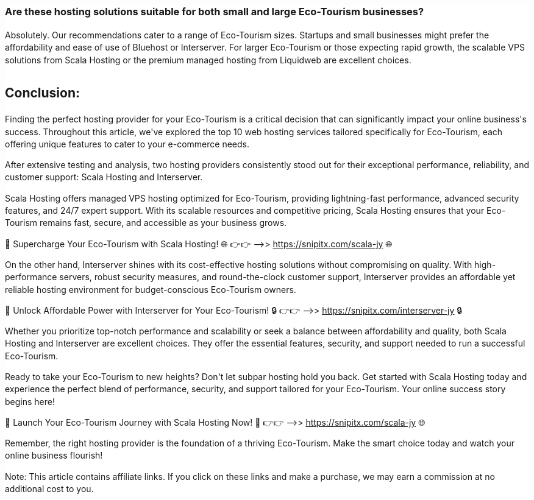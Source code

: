 ### Are these hosting solutions suitable for both small and large Eco-Tourism businesses? 
Absolutely. Our recommendations cater to a range of Eco-Tourism sizes. Startups and small businesses might prefer the affordability and ease of use of Bluehost or Interserver. For larger Eco-Tourism or those expecting rapid growth, the scalable VPS solutions from Scala Hosting or the premium managed hosting from Liquidweb are excellent choices.

## Conclusion:

Finding the perfect hosting provider for your Eco-Tourism is a critical decision that can significantly impact your online business's success. Throughout this article, we've explored the top 10 web hosting services tailored specifically for Eco-Tourism, each offering unique features to cater to your e-commerce needs.

After extensive testing and analysis, two hosting providers consistently stood out for their exceptional performance, reliability, and customer support: Scala Hosting and Interserver.

Scala Hosting offers managed VPS hosting optimized for Eco-Tourism, providing lightning-fast performance, advanced security features, and 24/7 expert support. With its scalable resources and competitive pricing, Scala Hosting ensures that your Eco-Tourism remains fast, secure, and accessible as your business grows.

🚀 Supercharge Your Eco-Tourism with Scala Hosting! 🌐
👉👉 -->> https://snipitx.com/scala-jy 🌐

On the other hand, Interserver shines with its cost-effective hosting solutions without compromising on quality. With high-performance servers, robust security measures, and round-the-clock customer support, Interserver provides an affordable yet reliable hosting environment for budget-conscious Eco-Tourism owners.

💸 Unlock Affordable Power with Interserver for Your Eco-Tourism! 🔒
👉👉 -->> https://snipitx.com/interserver-jy 🔒

Whether you prioritize top-notch performance and scalability or seek a balance between affordability and quality, both Scala Hosting and Interserver are excellent choices. They offer the essential features, security, and support needed to run a successful Eco-Tourism.

Ready to take your Eco-Tourism to new heights? Don't let subpar hosting hold you back. Get started with Scala Hosting today and experience the perfect blend of performance, security, and support tailored for your Eco-Tourism. Your online success story begins here!

🚀 Launch Your Eco-Tourism Journey with Scala Hosting Now! 🌟
👉👉 -->> https://snipitx.com/scala-jy 🌐

Remember, the right hosting provider is the foundation of a thriving Eco-Tourism. Make the smart choice today and watch your online business flourish!

Note: This article contains affiliate links. If you click on these links and make a purchase, we may earn a commission at no additional cost to you.